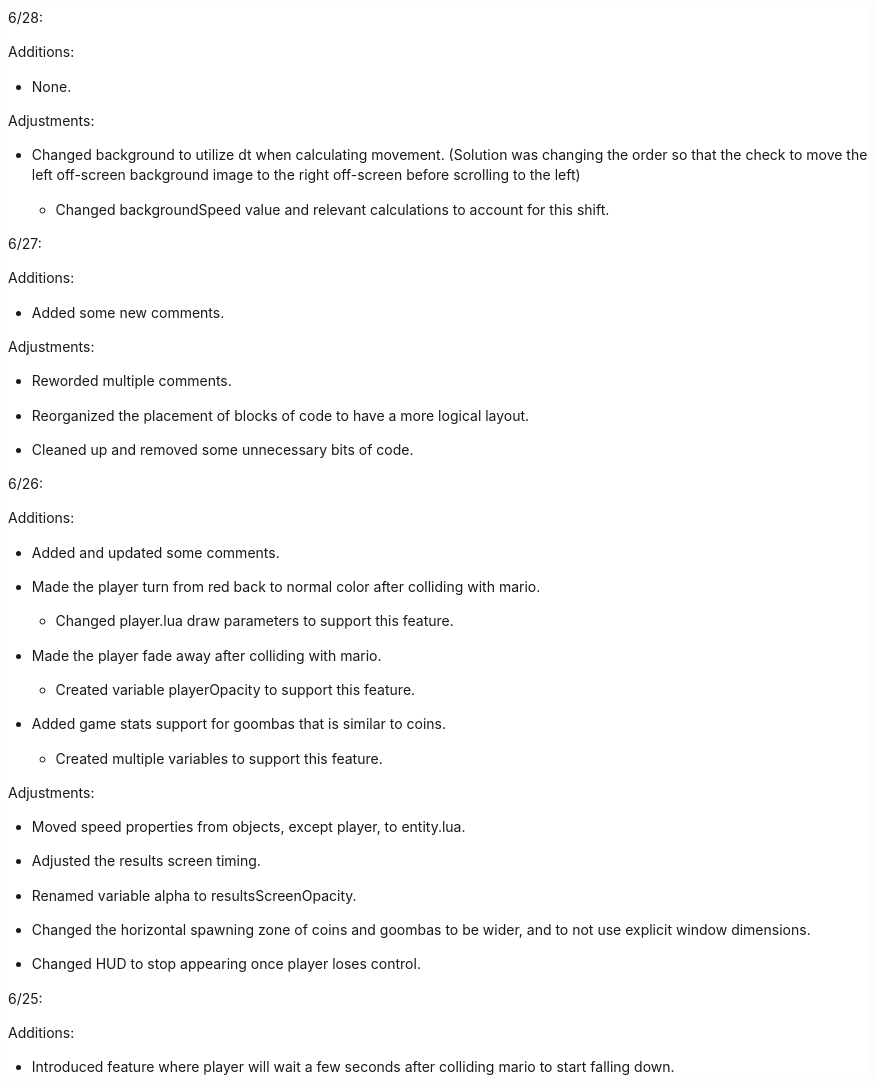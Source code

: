 6/28:

Additions: 

- None.

Adjustments:

- Changed background to utilize dt when calculating movement. (Solution was changing the order so that the check to move the left off-screen background image to the     right off-screen before scrolling to the left)

  - Changed backgroundSpeed value and relevant calculations to account for this shift.

6/27:

Additions:

- Added some new comments.

Adjustments:

- Reworded multiple comments.

- Reorganized the placement of blocks of code to have a more logical layout.

- Cleaned up and removed some unnecessary bits of code.

6/26:

Additions:

- Added and updated some comments.

- Made the player turn from red back to normal color after colliding with mario.

  - Changed player.lua draw parameters to support this feature.

- Made the player fade away after colliding with mario.

  - Created variable playerOpacity to support this feature.
  
- Added game stats support for goombas that is similar to coins.

  - Created multiple variables to support this feature.
  
Adjustments:

- Moved speed properties from objects, except player, to entity.lua.

- Adjusted the results screen timing.

- Renamed variable alpha to resultsScreenOpacity.

- Changed the horizontal spawning zone of coins and goombas to be wider, and to not use explicit window dimensions.

- Changed HUD to stop appearing once player loses control.

6/25:

Additions:

- Introduced feature where player will wait a few seconds after colliding mario to start falling down.
